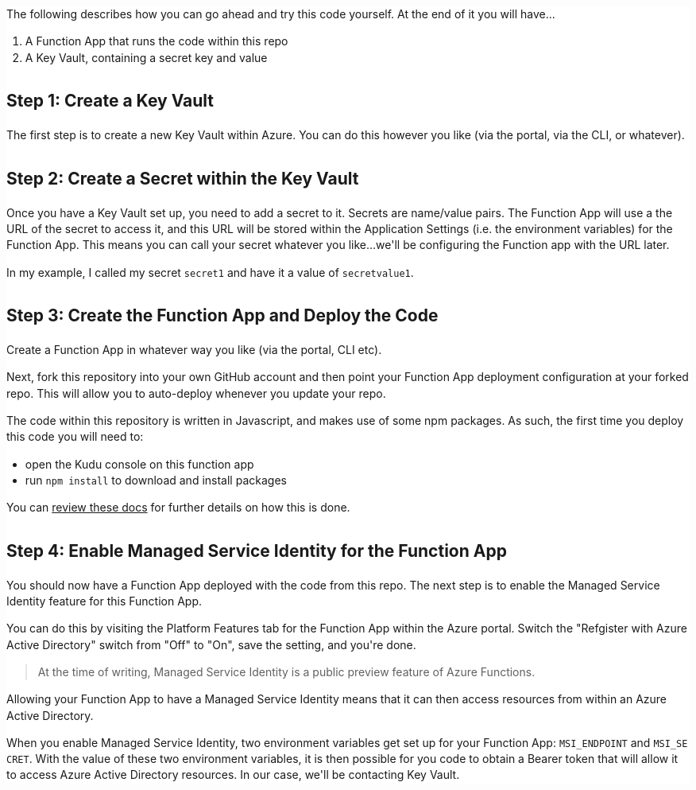 The following describes how you can go ahead and try this code yourself. At the end of it you will have...

1. A Function App that runs the code within this repo
2. A Key Vault, containing a secret key and value

## Step 1: Create a Key Vault

The first step is to create a new Key Vault within Azure. You can do this however you like (via the portal, via the CLI, or whatever).

## Step 2: Create a Secret within the Key Vault

Once you have a Key Vault set up, you need to add a secret to it. Secrets are name/value pairs. The Function App will use a the URL of the secret to access it, and this URL will be stored within the Application Settings (i.e. the environment variables) for the Function App. This means you can call your secret whatever you like...we'll be configuring the Function app with the URL later.

In my example, I called my secret `secret1` and have it a value of `secretvalue1`.

## Step 3: Create the Function App and Deploy the Code

Create a Function App in whatever way you like (via the portal, CLI etc). 

Next, fork this repository into your own GitHub account and then point your Function App deployment configuration at your forked repo. This will allow you to auto-deploy whenever you update your repo.

The code within this repository is written in Javascript, and makes use of some npm packages. As such, the first time you deploy this code you will need to:

- open the Kudu console on this function app
- run `npm install` to download and install packages

You can [review these docs](https://docs.microsoft.com/en-us/azure/azure-functions/functions-reference-node#node-version-and-package-management) for further details on how this is done.

## Step 4: Enable Managed Service Identity for the Function App

You should now have a Function App deployed with the code from this repo. The next step is to enable the Managed Service Identity feature for this Function App.

You can do this by visiting the Platform Features tab for the Function App within the Azure portal. Switch the "Refgister with Azure Active Directory" switch from "Off" to "On", save the setting, and you're done.

> At the time of writing, Managed Service Identity is a public preview feature of Azure Functions.

Allowing your Function App to have a Managed Service Identity means that it can then access resources from within an Azure Active Directory.

When you enable Managed Service Identity, two environment variables get set up for your Function App: `MSI_ENDPOINT` and `MSI_SECRET`. With the value of these two environment variables, it is then possible for you code to obtain a Bearer token that will allow it to access Azure Active Directory resources. In our case, we'll be contacting Key Vault.
